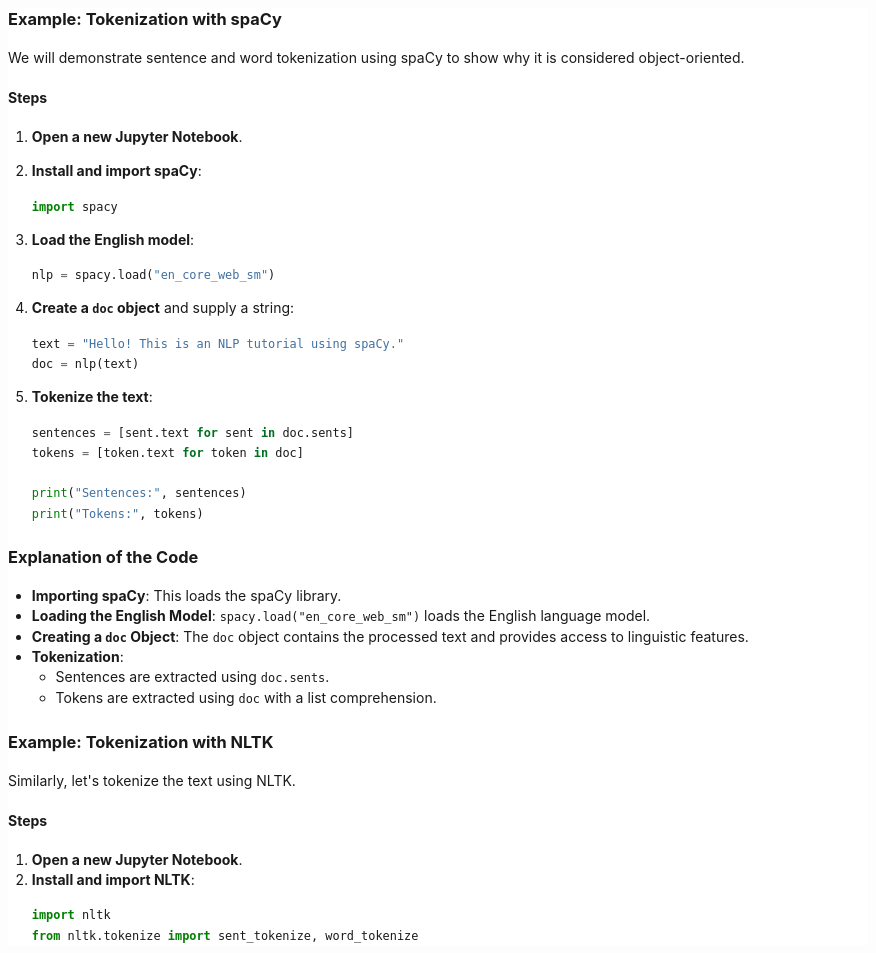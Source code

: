 ### Example: Tokenization with spaCy

We will demonstrate sentence and word tokenization using spaCy to show why it is considered object-oriented.

#### Steps

1. **Open a new Jupyter Notebook**.
2. **Install and import spaCy**:
   ```python
   import spacy
   ```

3. **Load the English model**:
   ```python
   nlp = spacy.load("en_core_web_sm")
   ```

4. **Create a `doc` object** and supply a string:
   ```python
   text = "Hello! This is an NLP tutorial using spaCy."
   doc = nlp(text)
   ```

5. **Tokenize the text**:
   ```python
   sentences = [sent.text for sent in doc.sents]
   tokens = [token.text for token in doc]

   print("Sentences:", sentences)
   print("Tokens:", tokens)
   ```

### Explanation of the Code

- **Importing spaCy**: This loads the spaCy library.
- **Loading the English Model**: `spacy.load("en_core_web_sm")` loads the English language model.
- **Creating a `doc` Object**: The `doc` object contains the processed text and provides access to linguistic features.
- **Tokenization**: 
  - Sentences are extracted using `doc.sents`.
  - Tokens are extracted using `doc` with a list comprehension.

### Example: Tokenization with NLTK

Similarly, let's tokenize the text using NLTK.

#### Steps

1. **Open a new Jupyter Notebook**.
2. **Install and import NLTK**:
   ```python
   import nltk
   from nltk.tokenize import sent_tokenize, word_tokenize
   ```
